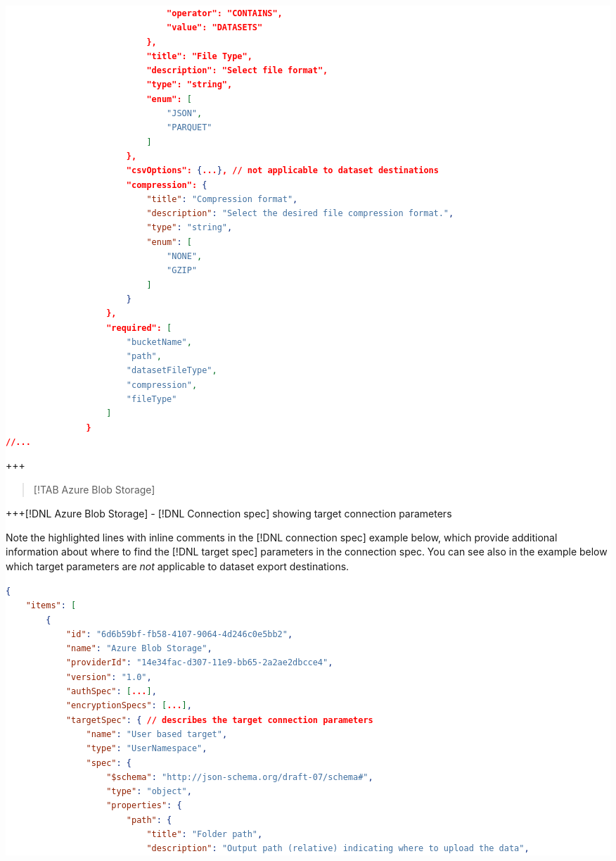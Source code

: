 ```json {line-numbers="true" start-line="1" highlight="10,41,56"}
                                "operator": "CONTAINS",
                                "value": "DATASETS"
                            },
                            "title": "File Type",
                            "description": "Select file format",
                            "type": "string",
                            "enum": [
                                "JSON",
                                "PARQUET"
                            ]
                        },
                        "csvOptions": {...}, // not applicable to dataset destinations
                        "compression": {
                            "title": "Compression format",
                            "description": "Select the desired file compression format.",
                            "type": "string",
                            "enum": [
                                "NONE",
                                "GZIP"
                            ]
                        }
                    },
                    "required": [
                        "bucketName",
                        "path",
                        "datasetFileType",
                        "compression",
                        "fileType"
                    ]
                }
//...
```

+++

>[!TAB Azure Blob Storage]

+++[!DNL Azure Blob Storage] - [!DNL Connection spec] showing target connection parameters

Note the highlighted lines with inline comments in the [!DNL connection spec] example below, which provide additional information about where to find the [!DNL target spec] parameters in the connection spec. You can see also in the example below which target parameters are *not* applicable to dataset export destinations.

```json {line-numbers="true" start-line="1" highlight="10,29,44"}
{
    "items": [
        {
            "id": "6d6b59bf-fb58-4107-9064-4d246c0e5bb2",
            "name": "Azure Blob Storage",
            "providerId": "14e34fac-d307-11e9-bb65-2a2ae2dbcce4",
            "version": "1.0",
            "authSpec": [...],
            "encryptionSpecs": [...],
            "targetSpec": { // describes the target connection parameters
                "name": "User based target",
                "type": "UserNamespace",
                "spec": {
                    "$schema": "http://json-schema.org/draft-07/schema#",
                    "type": "object",
                    "properties": {
                        "path": {
                            "title": "Folder path",
                            "description": "Output path (relative) indicating where to upload the data",
```